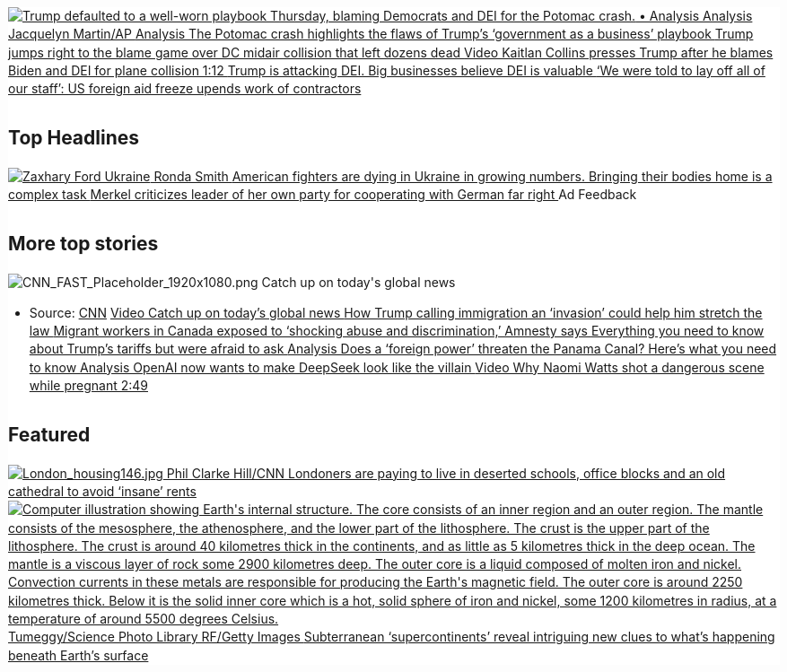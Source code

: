[ ![Trump defaulted to a well-worn playbook Thursday, blaming Democrats and DEI for the Potomac crash.](https://media.cnn.com/api/v1/images/stellar/prod/ap25030593287483-copy.jpg?c=16x9&q=h_720,w_1280,c_fill) • Analysis  Analysis Jacquelyn Martin/AP ](https://edition.cnn.com/</2025/01/31/business/donald-trump-playbook-dc-plane-crash/index.html>) [ Analysis The Potomac crash highlights the flaws of Trump’s ‘government as a business’ playbook ](https://edition.cnn.com/</2025/01/31/business/donald-trump-playbook-dc-plane-crash/index.html>)
[ Trump jumps right to the blame game over DC midair collision that left dozens dead ](https://edition.cnn.com/</2025/01/30/politics/donald-trump-dc-plane-crash/index.html>)
[ Video Kaitlan Collins presses Trump after he blames Biden and DEI for plane collision 1:12 ](https://edition.cnn.com/</2025/01/30/us/video/kaitlan-collins-trump-plane-collision-digvid>)
[ Trump is attacking DEI. Big businesses believe DEI is valuable ](https://edition.cnn.com/</2025/01/31/business/dei-trump-on-plane-crash/index.html>)
[ ‘We were told to lay off all of our staff’: US foreign aid freeze upends work of contractors ](https://edition.cnn.com/</2025/01/30/world/us-foreign-aid-freeze-intl-latam/index.html>)
## Top Headlines
[ ![Zaxhary Ford Ukraine](https://media.cnn.com/api/v1/images/stellar/prod/zaxhary-ford-ukraine-2.jpeg?c=16x9&q=h_720,w_1280,c_fill) Ronda Smith ](https://edition.cnn.com/</2025/01/30/europe/american-fighters-ukraine-bodies-repatriation-intl-cmd/index.html>) [ American fighters are dying in Ukraine in growing numbers. Bringing their bodies home is a complex task ](https://edition.cnn.com/</2025/01/30/europe/american-fighters-ukraine-bodies-repatriation-intl-cmd/index.html>)
[ Merkel criticizes leader of her own party for cooperating with German far right ](https://edition.cnn.com/</2025/01/31/europe/angela-merkel-friedrich-merz-afd-migration-vote-germany-intl/index.html>)
Ad Feedback
## More top stories
![CNN_FAST_Placeholder_1920x1080.png](https://media.cnn.com/api/v1/images/stellar/prod/cnn-fast-placeholder-1920x1080.png?c=16x9&q=w_1280,c_fill)
Catch up on today's global news 
- Source: [CNN](https://edition.cnn.com/<https:/www.cnn.com/>)
[ Video Catch up on today’s global news ](https://edition.cnn.com/</videos/fast/cnni-fast>)
[ How Trump calling immigration an ‘invasion’ could help him stretch the law ](https://edition.cnn.com/</2025/01/31/politics/immigration-invasion-trump/index.html>)
[ Migrant workers in Canada exposed to ‘shocking abuse and discrimination,’ Amnesty says ](https://edition.cnn.com/</2025/01/30/americas/migrant-workers-canada-abuse-amnesty-intl-latam/index.html>)
[ Everything you need to know about Trump’s tariffs but were afraid to ask ](https://edition.cnn.com/</2025/01/31/business/what-how-trump-tariffs-meaning/index.html>)
[ Analysis Does a ‘foreign power’ threaten the Panama Canal? Here’s what you need to know ](https://edition.cnn.com/</2025/01/31/americas/panama-canal-china-rubio-explainer-intl-latam/index.html>)
[ Analysis OpenAI now wants to make DeepSeek look like the villain ](https://edition.cnn.com/</2025/01/30/business/openai-deepseek-nightcap/index.html>)
[ Video Why Naomi Watts shot a dangerous scene while pregnant 2:49 ](https://edition.cnn.com/</2025/01/30/business/video/naomi-watts-menopause-pregnancy-game-changers-digvid>)
## Featured
[ ![London_housing146.jpg](https://media.cnn.com/api/v1/images/stellar/prod/london-housing146.jpg?c=16x9&q=h_438,w_780,c_fill) Phil Clarke Hill/CNN ](https://edition.cnn.com/</2025/01/31/business/london-rent-property-guardians-intl/index.html>) [ Londoners are paying to live in deserted schools, office blocks and an old cathedral to avoid ‘insane’ rents ](https://edition.cnn.com/</2025/01/31/business/london-rent-property-guardians-intl/index.html>)
[ ![Computer illustration showing Earth's internal structure. The core consists of an inner region and an outer region. The mantle consists of the mesosphere, the athenosphere, and the lower part of the lithosphere. The crust is the upper part of the lithosphere. The crust is around 40 kilometres thick in the continents, and as little as 5 kilometres thick in the deep ocean. The mantle is a viscous layer of rock some 2900 kilometres deep. The outer core is a liquid composed of molten iron and nickel. Convection currents in these metals are responsible for producing the Earth's magnetic field. The outer core is around 2250 kilometres thick. Below it is the solid inner core which is a hot, solid sphere of iron and nickel, some 1200 kilometres in radius, at a temperature of around 5500 degrees Celsius.](https://media.cnn.com/api/v1/images/stellar/prod/gettyimages-1227503316.jpg?c=16x9&q=h_144,w_256,c_fill) Tumeggy/Science Photo Library RF/Getty Images ](https://edition.cnn.com/</2025/01/31/science/earth-mantle-hidden-supercontinents/index.html>) [ Subterranean ‘supercontinents’ reveal intriguing new clues to what’s happening beneath Earth’s surface ](https://edition.cnn.com/</2025/01/31/science/earth-mantle-hidden-supercontinents/index.html>)